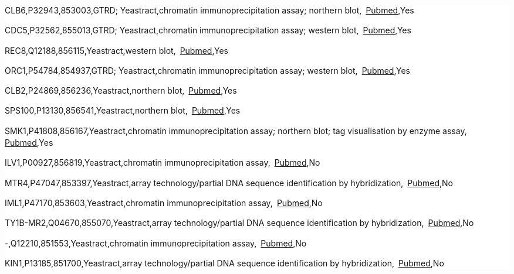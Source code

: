   CLB6,P32943,853003,GTRD; Yeastract,chromatin immunoprecipitation assay; northern
  blot,&ensp;<a href="https://www.ncbi.nlm.nih.gov/pubmed/?term=9660952%5Buid%5D+OR+28327289%5Buid%5D+OR+27924024%5Buid%5D+OR+24170807%5Buid%5D"
  target="_blank"><i uk-icon="icon: link"></i>Pubmed</a>,Yes

  CDC5,P32562,855013,GTRD; Yeastract,chromatin immunoprecipitation assay; western
  blot,&ensp;<a href="https://www.ncbi.nlm.nih.gov/pubmed/?term=24170807%5Buid%5D+OR+28327289%5Buid%5D+OR+27924024%5Buid%5D+OR+28249986%5Buid%5D"
  target="_blank"><i uk-icon="icon: link"></i>Pubmed</a>,Yes

  REC8,Q12188,856115,Yeastract,western blot,&ensp;<a href="https://www.ncbi.nlm.nih.gov/pubmed/?term=24170807%5Buid%5D+OR+28249986%5Buid%5D"
  target="_blank"><i uk-icon="icon: link"></i>Pubmed</a>,Yes

  ORC1,P54784,854937,GTRD; Yeastract,chromatin immunoprecipitation assay; western
  blot,&ensp;<a href="https://www.ncbi.nlm.nih.gov/pubmed/?term=27362276%5Buid%5D+OR+28327289%5Buid%5D+OR+27924024%5Buid%5D+OR+24170807%5Buid%5D"
  target="_blank"><i uk-icon="icon: link"></i>Pubmed</a>,Yes

  CLB2,P24869,856236,Yeastract,northern blot,&ensp;<a href="https://www.ncbi.nlm.nih.gov/pubmed/?term=9660952%5Buid%5D+OR+24170807%5Buid%5D"
  target="_blank"><i uk-icon="icon: link"></i>Pubmed</a>,Yes

  SPS100,P13130,856541,Yeastract,northern blot,&ensp;<a href="https://www.ncbi.nlm.nih.gov/pubmed/?term=9742092%5Buid%5D+OR+24170807%5Buid%5D"
  target="_blank"><i uk-icon="icon: link"></i>Pubmed</a>,Yes

  SMK1,P41808,856167,Yeastract,chromatin immunoprecipitation assay; northern blot;
  tag visualisation by enzyme assay,&ensp;<a href="https://www.ncbi.nlm.nih.gov/pubmed/?term=28327289%5Buid%5D+OR+9660952%5Buid%5D+OR+12832469%5Buid%5D+OR+24170807%5Buid%5D+OR+19528232%5Buid%5D+OR+9742092%5Buid%5D"
  target="_blank"><i uk-icon="icon: link"></i>Pubmed</a>,Yes

  ILV1,P00927,856819,Yeastract,chromatin immunoprecipitation assay,&ensp;<a href="https://www.ncbi.nlm.nih.gov/pubmed/?term=28327289%5Buid%5D+OR+24170807%5Buid%5D"
  target="_blank"><i uk-icon="icon: link"></i>Pubmed</a>,No

  MTR4,P47047,853397,Yeastract,array technology/partial DNA sequence identification
  by hybridization,&ensp;<a href="https://www.ncbi.nlm.nih.gov/pubmed/?term=20385592%5Buid%5D+OR+24170807%5Buid%5D"
  target="_blank"><i uk-icon="icon: link"></i>Pubmed</a>,No

  IML1,P47170,853603,Yeastract,chromatin immunoprecipitation assay,&ensp;<a href="https://www.ncbi.nlm.nih.gov/pubmed/?term=28327289%5Buid%5D+OR+24170807%5Buid%5D"
  target="_blank"><i uk-icon="icon: link"></i>Pubmed</a>,No

  TY1B-MR2,Q04670,855070,Yeastract,array technology/partial DNA sequence identification
  by hybridization,&ensp;<a href="https://www.ncbi.nlm.nih.gov/pubmed/?term=20385592%5Buid%5D+OR+24170807%5Buid%5D"
  target="_blank"><i uk-icon="icon: link"></i>Pubmed</a>,No

  -,Q12210,851553,Yeastract,chromatin immunoprecipitation assay,&ensp;<a href="https://www.ncbi.nlm.nih.gov/pubmed/?term=28327289%5Buid%5D+OR+24170807%5Buid%5D"
  target="_blank"><i uk-icon="icon: link"></i>Pubmed</a>,No

  KIN1,P13185,851700,Yeastract,array technology/partial DNA sequence identification
  by hybridization,&ensp;<a href="https://www.ncbi.nlm.nih.gov/pubmed/?term=20385592%5Buid%5D+OR+24170807%5Buid%5D"
  target="_blank"><i uk-icon="icon: link"></i>Pubmed</a>,No

